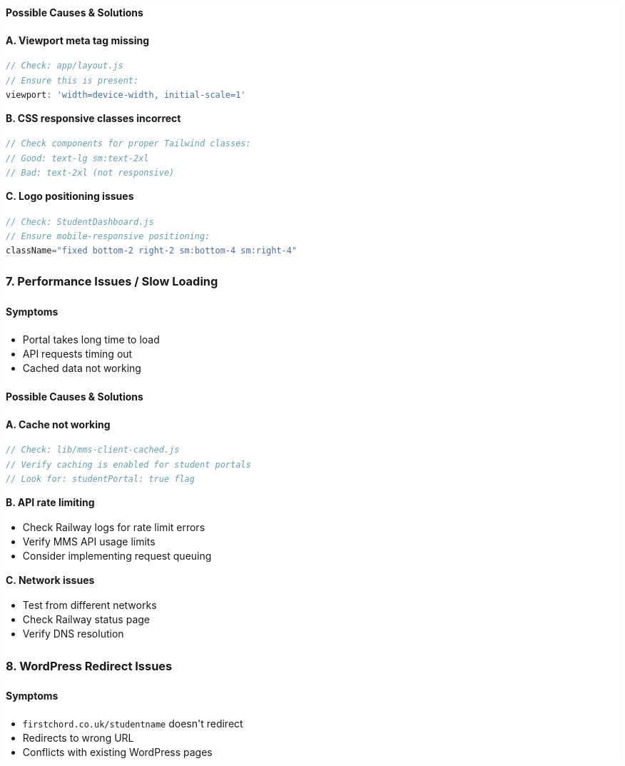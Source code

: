 #### Possible Causes & Solutions

**A. Viewport meta tag missing**
```javascript
// Check: app/layout.js
// Ensure this is present:
viewport: 'width=device-width, initial-scale=1'
```

**B. CSS responsive classes incorrect**
```javascript
// Check components for proper Tailwind classes:
// Good: text-lg sm:text-2xl
// Bad: text-2xl (not responsive)
```

**C. Logo positioning issues**
```javascript
// Check: StudentDashboard.js
// Ensure mobile-responsive positioning:
className="fixed bottom-2 right-2 sm:bottom-4 sm:right-4"
```

### 7. Performance Issues / Slow Loading

#### Symptoms
- Portal takes long time to load
- API requests timing out
- Cached data not working

#### Possible Causes & Solutions

**A. Cache not working**
```javascript
// Check: lib/mms-client-cached.js
// Verify caching is enabled for student portals
// Look for: studentPortal: true flag
```

**B. API rate limiting**
- Check Railway logs for rate limit errors
- Verify MMS API usage limits
- Consider implementing request queuing

**C. Network issues**
- Test from different networks
- Check Railway status page
- Verify DNS resolution

### 8. WordPress Redirect Issues

#### Symptoms
- `firstchord.co.uk/studentname` doesn't redirect
- Redirects to wrong URL
- Conflicts with existing WordPress pages
